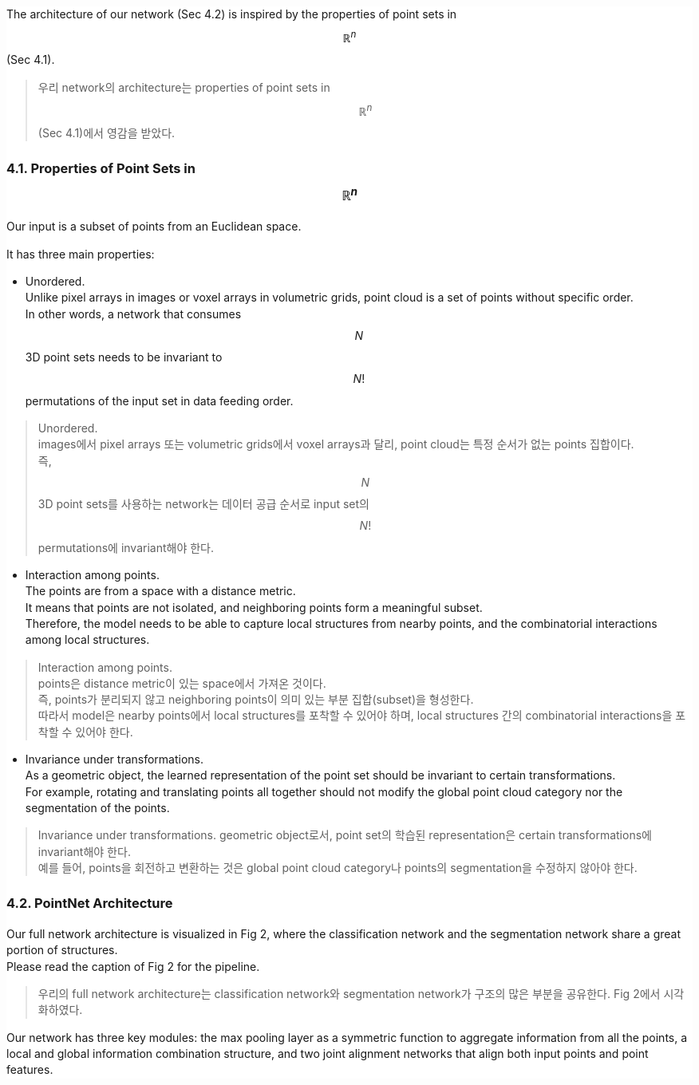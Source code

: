 The architecture of our network (Sec 4.2) is inspired by the properties of point sets in $$\mathbb{R}^n$$ (Sec 4.1).

> 우리 network의 architecture는 properties of point sets in $$\mathbb{R}^n$$ (Sec 4.1)에서 영감을 받았다.

### 4.1. Properties of Point Sets in $$\mathbb{R}^n$$

Our input is a subset of points from an Euclidean space.  

It has three main properties:  

- Unordered.  
Unlike pixel arrays in images or voxel arrays in volumetric grids, point cloud is a set of points without specific order.  
In other words, a network that consumes $$N$$ 3D point sets needs to be invariant to $$N!$$ permutations of the input set in data feeding order.  

> Unordered.   
> images에서 pixel arrays 또는 volumetric grids에서 voxel arrays과 달리, point cloud는 특정 순서가 없는 points 집합이다.  
> 즉, $$N$$ 3D point sets를 사용하는 network는 데이터 공급 순서로 input set의 $$N!$$ permutations에 invariant해야 한다.

- Interaction among points.  
The points are from a space with a distance metric.  
It means that points are not isolated, and neighboring points form a meaningful subset.  
Therefore, the model needs to be able to capture local structures from nearby points, and the combinatorial interactions among local structures.

> Interaction among points.  
> points은 distance metric이 있는 space에서 가져온 것이다.  
즉, points가 분리되지 않고 neighboring points이 의미 있는 부분 집합(subset)을 형성한다.  
> 따라서 model은 nearby points에서 local structures를 포착할 수 있어야 하며, local structures 간의 combinatorial interactions을 포착할 수 있어야 한다.

- Invariance under transformations.  
As a geometric object, the learned representation of the point set should be invariant to certain transformations.  
For example, rotating and translating points all together should not modify the global point cloud category nor the segmentation of the points.

> Invariance under transformations.
>  geometric object로서, point set의 학습된 representation은 certain transformations에 invariant해야 한다.  
> 예를 들어, points을 회전하고 변환하는 것은 global point cloud category나 points의 segmentation을 수정하지 않아야 한다.

### 4.2. PointNet Architecture

Our full network architecture is visualized in Fig 2, where the classification network and the segmentation network share a great portion of structures.  
Please read the caption of Fig 2 for the pipeline.

> 우리의 full network architecture는 classification network와 segmentation network가 구조의 많은 부분을 공유한다. Fig 2에서 시각화하였다.


Our network has three key modules: the max pooling layer as a symmetric function to aggregate information from all the points, a local and global information combination structure, and two joint alignment networks that align both input points and point features.
